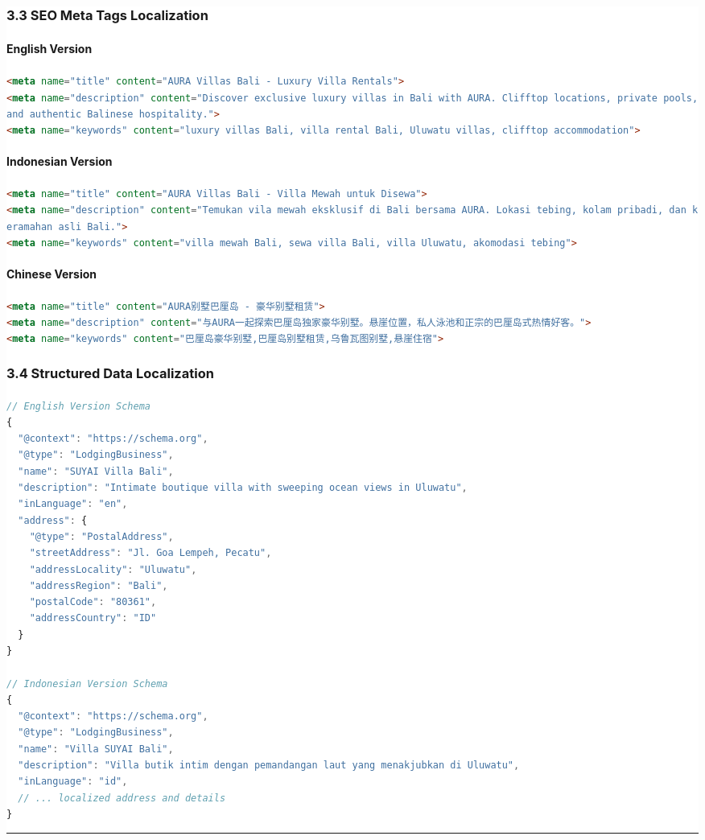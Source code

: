 ### 3.3 SEO Meta Tags Localization

#### English Version
```html
<meta name="title" content="AURA Villas Bali - Luxury Villa Rentals">
<meta name="description" content="Discover exclusive luxury villas in Bali with AURA. Clifftop locations, private pools, and authentic Balinese hospitality.">
<meta name="keywords" content="luxury villas Bali, villa rental Bali, Uluwatu villas, clifftop accommodation">
```

#### Indonesian Version  
```html
<meta name="title" content="AURA Villas Bali - Villa Mewah untuk Disewa">
<meta name="description" content="Temukan vila mewah eksklusif di Bali bersama AURA. Lokasi tebing, kolam pribadi, dan keramahan asli Bali.">
<meta name="keywords" content="villa mewah Bali, sewa villa Bali, villa Uluwatu, akomodasi tebing">
```

#### Chinese Version
```html
<meta name="title" content="AURA别墅巴厘岛 - 豪华别墅租赁">
<meta name="description" content="与AURA一起探索巴厘岛独家豪华别墅。悬崖位置，私人泳池和正宗的巴厘岛式热情好客。">
<meta name="keywords" content="巴厘岛豪华别墅,巴厘岛别墅租赁,乌鲁瓦图别墅,悬崖住宿">
```

### 3.4 Structured Data Localization

```javascript
// English Version Schema
{
  "@context": "https://schema.org",
  "@type": "LodgingBusiness",
  "name": "SUYAI Villa Bali",
  "description": "Intimate boutique villa with sweeping ocean views in Uluwatu",
  "inLanguage": "en",
  "address": {
    "@type": "PostalAddress",
    "streetAddress": "Jl. Goa Lempeh, Pecatu",
    "addressLocality": "Uluwatu",
    "addressRegion": "Bali",
    "postalCode": "80361",
    "addressCountry": "ID"
  }
}

// Indonesian Version Schema
{
  "@context": "https://schema.org",
  "@type": "LodgingBusiness", 
  "name": "Villa SUYAI Bali",
  "description": "Villa butik intim dengan pemandangan laut yang menakjubkan di Uluwatu",
  "inLanguage": "id",
  // ... localized address and details
}
```

---